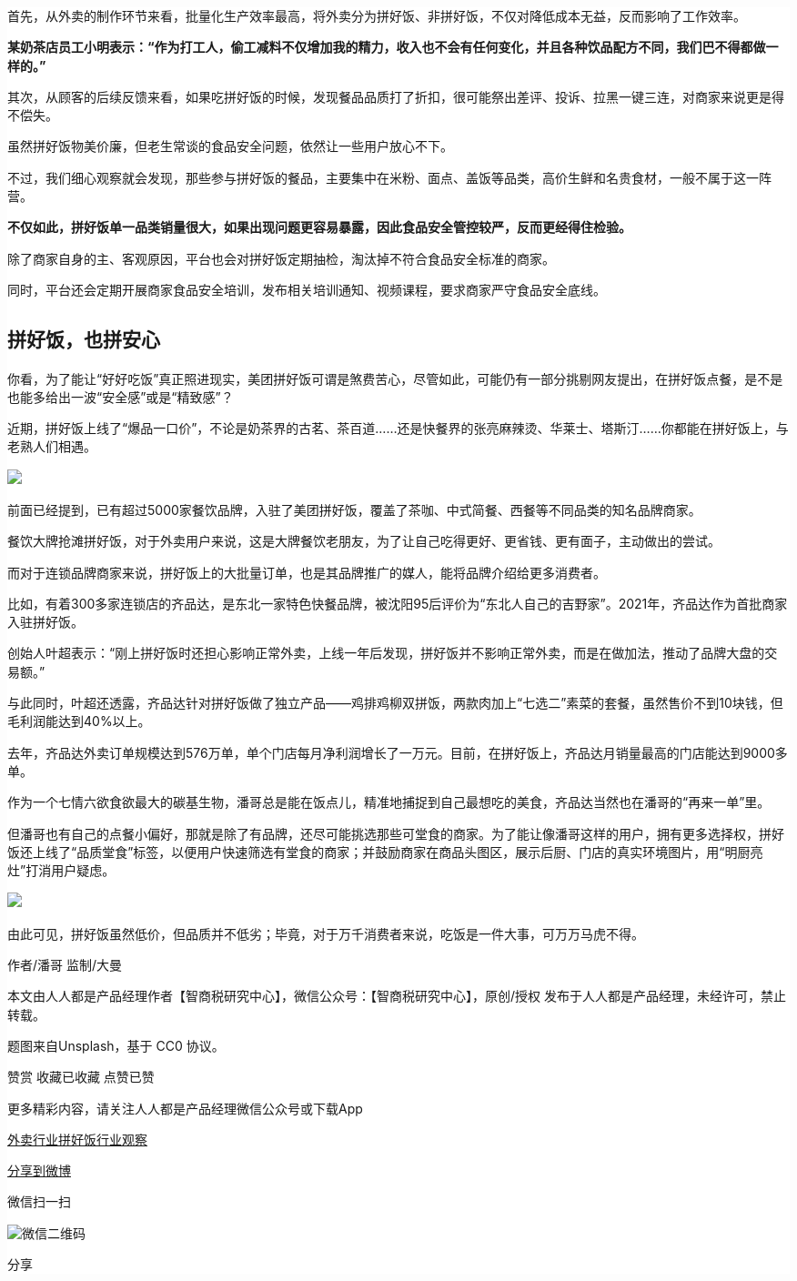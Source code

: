 首先，从外卖的制作环节来看，批量化生产效率最高，将外卖分为拼好饭、非拼好饭，不仅对降低成本无益，反而影响了工作效率。

**某奶茶店员工小明表示：“作为打工人，偷工减料不仅增加我的精力，收入也不会有任何变化，并且各种饮品配方不同，我们巴不得都做一样的。”**

其次，从顾客的后续反馈来看，如果吃拼好饭的时候，发现餐品品质打了折扣，很可能祭出差评、投诉、拉黑一键三连，对商家来说更是得不偿失。

虽然拼好饭物美价廉，但老生常谈的食品安全问题，依然让一些用户放心不下。

不过，我们细心观察就会发现，那些参与拼好饭的餐品，主要集中在米粉、面点、盖饭等品类，高价生鲜和名贵食材，一般不属于这一阵营。

**不仅如此，拼好饭单一品类销量很大，如果出现问题更容易暴露，因此食品安全管控较严，反而更经得住检验。**

除了商家自身的主、客观原因，平台也会对拼好饭定期抽检，淘汰掉不符合食品安全标准的商家。

同时，平台还会定期开展商家食品安全培训，发布相关培训通知、视频课程，要求商家严守食品安全底线。

## 拼好饭，也拼安心

你看，为了能让“好好吃饭”真正照进现实，美团拼好饭可谓是煞费苦心，尽管如此，可能仍有一部分挑剔网友提出，在拼好饭点餐，是不是也能多给出一波“安全感”或是“精致感”？

近期，拼好饭上线了“爆品一口价”，不论是奶茶界的古茗、茶百道……还是快餐界的张亮麻辣烫、华莱士、塔斯汀……你都能在拼好饭上，与老熟人们相遇。

![](https://image.woshipm.com/2025/05/15/4a0edf48-30e9-11f0-821c-00163e09d72f.jpg)

前面已经提到，已有超过5000家餐饮品牌，入驻了美团拼好饭，覆盖了茶咖、中式简餐、西餐等不同品类的知名品牌商家。

餐饮大牌抢滩拼好饭，对于外卖用户来说，这是大牌餐饮老朋友，为了让自己吃得更好、更省钱、更有面子，主动做出的尝试。

而对于连锁品牌商家来说，拼好饭上的大批量订单，也是其品牌推广的媒人，能将品牌介绍给更多消费者。

比如，有着300多家连锁店的齐品达，是东北一家特色快餐品牌，被沈阳95后评价为“东北人自己的吉野家”。2021年，齐品达作为首批商家入驻拼好饭。

创始人叶超表示：“刚上拼好饭时还担心影响正常外卖，上线一年后发现，拼好饭并不影响正常外卖，而是在做加法，推动了品牌大盘的交易额。”

与此同时，叶超还透露，齐品达针对拼好饭做了独立产品——鸡排鸡柳双拼饭，两款肉加上“七选二”素菜的套餐，虽然售价不到10块钱，但毛利润能达到40%以上。

去年，齐品达外卖订单规模达到576万单，单个门店每月净利润增长了一万元。目前，在拼好饭上，齐品达月销量最高的门店能达到9000多单。

作为一个七情六欲食欲最大的碳基生物，潘哥总是能在饭点儿，精准地捕捉到自己最想吃的美食，齐品达当然也在潘哥的“再来一单”里。

但潘哥也有自己的点餐小偏好，那就是除了有品牌，还尽可能挑选那些可堂食的商家。为了能让像潘哥这样的用户，拥有更多选择权，拼好饭还上线了“品质堂食”标签，以便用户快速筛选有堂食的商家；并鼓励商家在商品头图区，展示后厨、门店的真实环境图片，用“明厨亮灶”打消用户疑虑。

![](https://image.woshipm.com/2025/05/15/4b0ba76e-30e9-11f0-821c-00163e09d72f.jpg)

由此可见，拼好饭虽然低价，但品质并不低劣；毕竟，对于万千消费者来说，吃饭是一件大事，可万万马虎不得。

作者/潘哥 监制/大曼

本文由人人都是产品经理作者【智商税研究中心】，微信公众号：【智商税研究中心】，原创/授权 发布于人人都是产品经理，未经许可，禁止转载。

题图来自Unsplash，基于 CC0 协议。

赞赏 收藏已收藏 点赞已赞

更多精彩内容，请关注人人都是产品经理微信公众号或下载App

[外卖行业](https://www.woshipm.com/tag/%e5%a4%96%e5%8d%96%e8%a1%8c%e4%b8%9a)[拼好饭](https://www.woshipm.com/tag/%e6%8b%bc%e5%a5%bd%e9%a5%ad)[行业观察](https://www.woshipm.com/tag/%e8%a1%8c%e4%b8%9a%e8%a7%82%e5%af%9f)

[分享到微博](https://service.weibo.com/share/share.php?appkey=2775287854&title=外卖大战热闹，拼好饭用户为何“无动于衷”？&url=https://www.woshipm.com/it/6217179.html&pic=https://image.woshipm.com/2023/05/06/f55874ca-ec00-11ed-96ae-00163e0b5ff3.jpg)

微信扫一扫

![微信二维码](https://api.pwmqr.com/qrcode/create/?url=https://www.woshipm.com/it/6217179.html)

分享